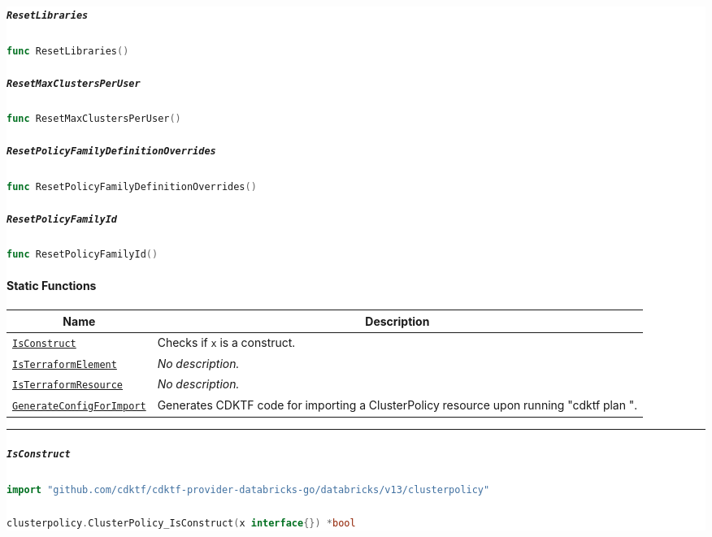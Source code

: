 ##### `ResetLibraries` <a name="ResetLibraries" id="@cdktf/provider-databricks.clusterPolicy.ClusterPolicy.resetLibraries"></a>

```go
func ResetLibraries()
```

##### `ResetMaxClustersPerUser` <a name="ResetMaxClustersPerUser" id="@cdktf/provider-databricks.clusterPolicy.ClusterPolicy.resetMaxClustersPerUser"></a>

```go
func ResetMaxClustersPerUser()
```

##### `ResetPolicyFamilyDefinitionOverrides` <a name="ResetPolicyFamilyDefinitionOverrides" id="@cdktf/provider-databricks.clusterPolicy.ClusterPolicy.resetPolicyFamilyDefinitionOverrides"></a>

```go
func ResetPolicyFamilyDefinitionOverrides()
```

##### `ResetPolicyFamilyId` <a name="ResetPolicyFamilyId" id="@cdktf/provider-databricks.clusterPolicy.ClusterPolicy.resetPolicyFamilyId"></a>

```go
func ResetPolicyFamilyId()
```

#### Static Functions <a name="Static Functions" id="Static Functions"></a>

| **Name** | **Description** |
| --- | --- |
| <code><a href="#@cdktf/provider-databricks.clusterPolicy.ClusterPolicy.isConstruct">IsConstruct</a></code> | Checks if `x` is a construct. |
| <code><a href="#@cdktf/provider-databricks.clusterPolicy.ClusterPolicy.isTerraformElement">IsTerraformElement</a></code> | *No description.* |
| <code><a href="#@cdktf/provider-databricks.clusterPolicy.ClusterPolicy.isTerraformResource">IsTerraformResource</a></code> | *No description.* |
| <code><a href="#@cdktf/provider-databricks.clusterPolicy.ClusterPolicy.generateConfigForImport">GenerateConfigForImport</a></code> | Generates CDKTF code for importing a ClusterPolicy resource upon running "cdktf plan <stack-name>". |

---

##### `IsConstruct` <a name="IsConstruct" id="@cdktf/provider-databricks.clusterPolicy.ClusterPolicy.isConstruct"></a>

```go
import "github.com/cdktf/cdktf-provider-databricks-go/databricks/v13/clusterpolicy"

clusterpolicy.ClusterPolicy_IsConstruct(x interface{}) *bool
```
